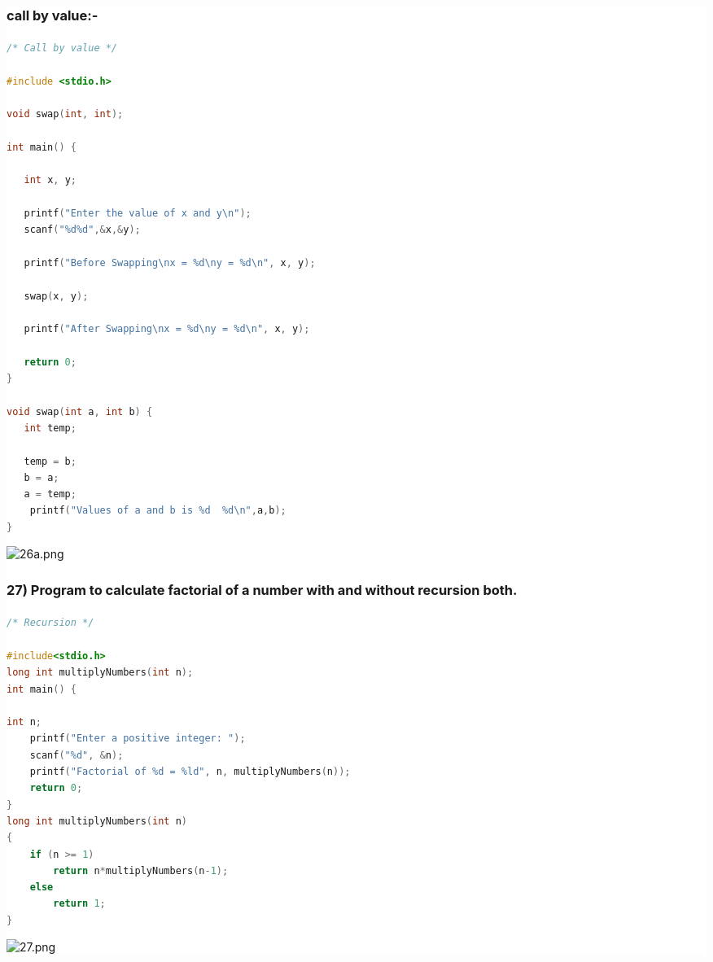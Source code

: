 ### call by value:- 
```C
/* Call by value */

#include <stdio.h>
 
void swap(int, int);
 
int main() {
   
   int x, y;
 
   printf("Enter the value of x and y\n");
   scanf("%d%d",&x,&y);
 
   printf("Before Swapping\nx = %d\ny = %d\n", x, y);
 
   swap(x, y); 
 
   printf("After Swapping\nx = %d\ny = %d\n", x, y);
 
   return 0;
}
 
void swap(int a, int b) {
   int temp;
 
   temp = b;
   b = a;
   a = temp;
    printf("Values of a and b is %d  %d\n",a,b);
}
```
![26a.png](https://github.com/1915322/PPS/blob/master/outputs/26a.png)
   
### 27) Program to calculate factorial of a number with and without recursion both.
```C
/* Recursion */

#include<stdio.h>
long int multiplyNumbers(int n);
int main() {
    
int n;
    printf("Enter a positive integer: ");
    scanf("%d", &n);
    printf("Factorial of %d = %ld", n, multiplyNumbers(n));
    return 0;
}
long int multiplyNumbers(int n)
{
    if (n >= 1)
        return n*multiplyNumbers(n-1);
    else
        return 1;
}
```
![27.png](https://github.com/1915322/PPS/blob/master/outputs/27.png)
